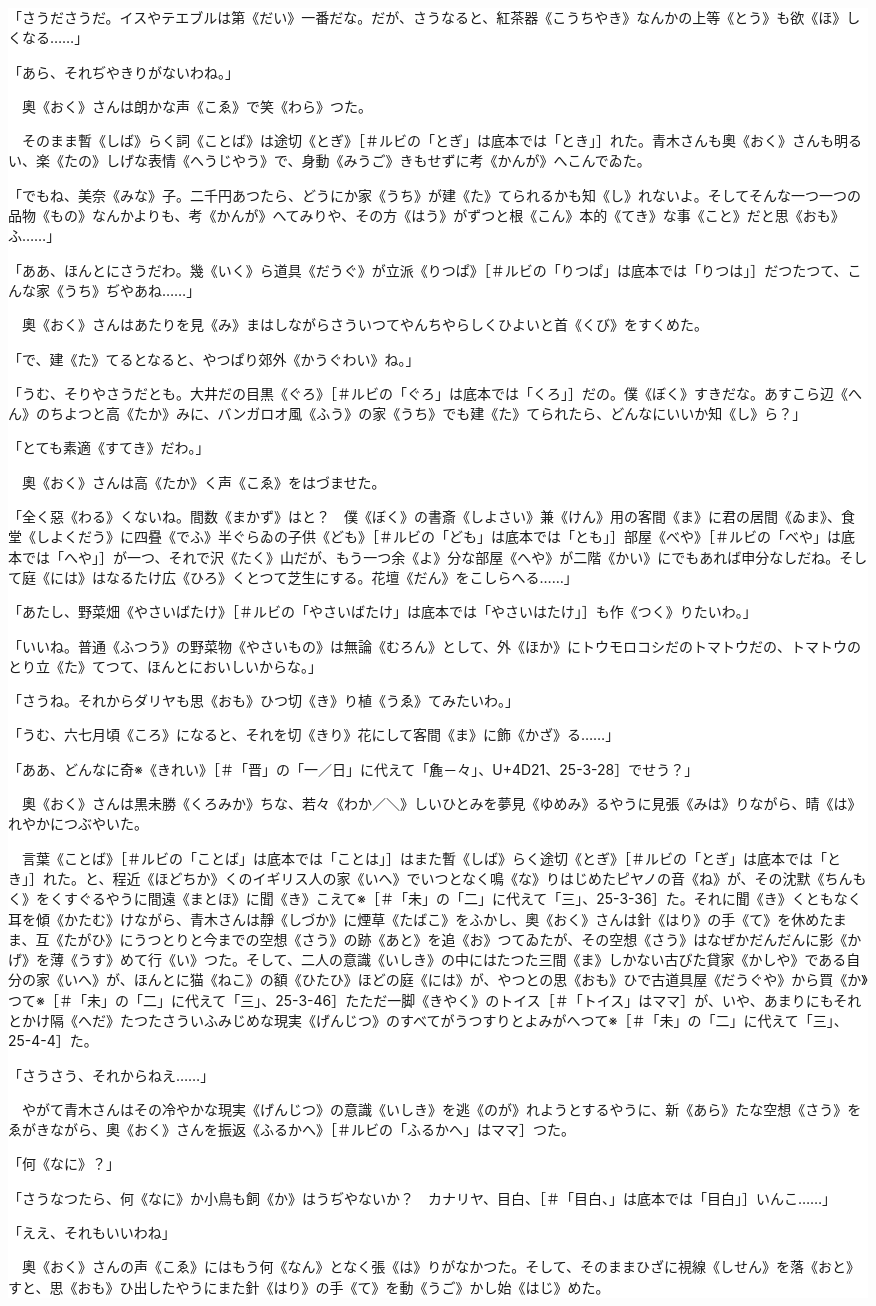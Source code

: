 「さうださうだ。イスやテエブルは第《だい》一番だな。だが、さうなると、紅茶器《こうちやき》なんかの上等《とう》も欲《ほ》しくなる……」

「あら、それぢやきりがないわね。」

　奧《おく》さんは朗かな声《こゑ》で笑《わら》つた。

　そのまま暫《しば》らく詞《ことば》は途切《とぎ》［＃ルビの「とぎ」は底本では「とき」］れた。青木さんも奧《おく》さんも明るい、楽《たの》しげな表情《へうじやう》で、身動《みうご》きもせずに考《かんが》へこんでゐた。

「でもね、美奈《みな》子。二千円あつたら、どうにか家《うち》が建《た》てられるかも知《し》れないよ。そしてそんな一つ一つの品物《もの》なんかよりも、考《かんが》へてみりや、その方《はう》がずつと根《こん》本的《てき》な事《こと》だと思《おも》ふ……」

「ああ、ほんとにさうだわ。幾《いく》ら道具《だうぐ》が立派《りつぱ》［＃ルビの「りつぱ」は底本では「りつは」］だつたつて、こんな家《うち》ぢやあね……」

　奧《おく》さんはあたりを見《み》まはしながらさういつてやんちやらしくひよいと首《くび》をすくめた。

「で、建《た》てるとなると、やつぱり郊外《かうぐわい》ね。」

「うむ、そりやさうだとも。大井だの目黒《ぐろ》［＃ルビの「ぐろ」は底本では「くろ」］だの。僕《ぼく》すきだな。あすこら辺《へん》のちよつと高《たか》みに、バンガロオ風《ふう》の家《うち》でも建《た》てられたら、どんなにいいか知《し》ら？」

「とても素適《すてき》だわ。」

　奧《おく》さんは高《たか》く声《こゑ》をはづませた。

「全く惡《わる》くないね。間数《まかず》はと？　僕《ぼく》の書斎《しよさい》兼《けん》用の客間《ま》に君の居間《ゐま》、食堂《しよくだう》に四疂《でふ》半ぐらゐの子供《ども》［＃ルビの「ども」は底本では「とも」］部屋《べや》［＃ルビの「べや」は底本では「へや」］が一つ、それで沢《たく》山だが、もう一つ余《よ》分な部屋《へや》が二階《かい》にでもあれば申分なしだね。そして庭《には》はなるたけ広《ひろ》くとつて芝生にする。花壇《だん》をこしらへる……」

「あたし、野菜畑《やさいばたけ》［＃ルビの「やさいばたけ」は底本では「やさいはたけ」］も作《つく》りたいわ。」

「いいね。普通《ふつう》の野菜物《やさいもの》は無論《むろん》として、外《ほか》にトウモロコシだのトマトウだの、トマトウのとり立《た》てつて、ほんとにおいしいからな。」

「さうね。それからダリヤも思《おも》ひつ切《き》り植《うゑ》てみたいわ。」

「うむ、六七月頃《ころ》になると、それを切《きり》花にして客間《ま》に飾《かざ》る……」

「ああ、どんなに奇※《きれい》［＃「晋」の「一／日」に代えて「麁－々」、U+4D21、25-3-28］でせう？」

　奧《おく》さんは黒未勝《くろみか》ちな、若々《わか／＼》しいひとみを夢見《ゆめみ》るやうに見張《みは》りながら、晴《は》れやかにつぶやいた。

　言葉《ことば》［＃ルビの「ことば」は底本では「ことは」］はまた暫《しば》らく途切《とぎ》［＃ルビの「とぎ」は底本では「とき」］れた。と、程近《ほどちか》くのイギリス人の家《いへ》でいつとなく鳴《な》りはじめたピヤノの音《ね》が、その沈默《ちんもく》をくすぐるやうに間遠《まとほ》に聞《き》こえて※［＃「未」の「二」に代えて「三」、25-3-36］た。それに聞《き》くともなく耳を傾《かたむ》けながら、青木さんは靜《しづか》に煙草《たばこ》をふかし、奧《おく》さんは針《はり》の手《て》を休めたまま、互《たがひ》にうつとりと今までの空想《さう》の跡《あと》を追《お》つてゐたが、その空想《さう》はなぜかだんだんに影《かげ》を薄《うす》めて行《い》つた。そして、二人の意識《いしき》の中にはたつた三間《ま》しかない古びた貸家《かしや》である自分の家《いへ》が、ほんとに猫《ねこ》の額《ひたひ》ほどの庭《には》が、やつとの思《おも》ひで古道具屋《だうぐや》から買《か》つて※［＃「未」の「二」に代えて「三」、25-3-46］たただ一脚《きやく》のトイス［＃「トイス」はママ］が、いや、あまりにもそれとかけ隔《へだ》たつたさういふみじめな現実《げんじつ》のすべてがうつすりとよみがへつて※［＃「未」の「二」に代えて「三」、25-4-4］た。

「さうさう、それからねえ……」

　やがて青木さんはその冷やかな現実《げんじつ》の意識《いしき》を逃《のが》れようとするやうに、新《あら》たな空想《さう》をゑがきながら、奧《おく》さんを振返《ふるかへ》［＃ルビの「ふるかへ」はママ］つた。

「何《なに》？」

「さうなつたら、何《なに》か小鳥も飼《か》はうぢやないか？　カナリヤ、目白、［＃「目白、」は底本では「目白」］いんこ……」

「ええ、それもいいわね」

　奧《おく》さんの声《こゑ》にはもう何《なん》となく張《は》りがなかつた。そして、そのままひざに視線《しせん》を落《おと》すと、思《おも》ひ出したやうにまた針《はり》の手《て》を動《うご》かし始《はじ》めた。

